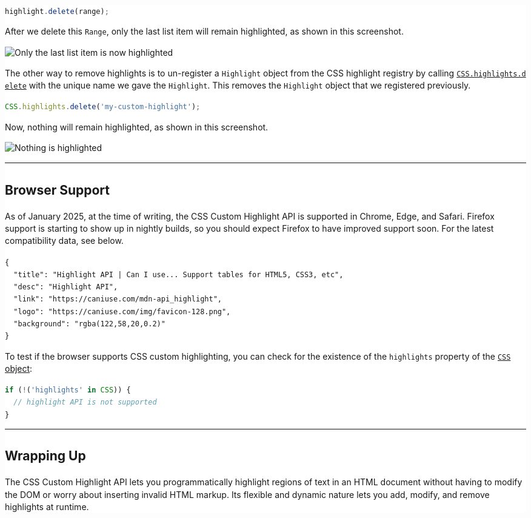 ```js
highlight.delete(range);
```

After we delete this `Range`, only the last list item will remain highlighted, as shown in this screenshot.

![Only the last list item is now highlighted](https://cdn.hashnode.com/res/hashnode/image/upload/v1736730070050/626121b3-60a3-4491-b9d8-11940d4d34f2.png)

The other way to remove highlights is to un-register a `Highlight` object from the CSS highlight registry by calling [<FontIcon icon="fa-brands fa-firefox"/>`CSS.highlights.delete`](https://developer.mozilla.org/en-US/docs/Web/API/HighlightRegistry/delete) with the unique name we gave the `Highlight`. This removes the `Highlight` object that we registered previously.

```js
CSS.highlights.delete('my-custom-highlight');
```

Now, nothing will remain highlighted, as shown in this screenshot.

![Nothing is highlighted](https://cdn.hashnode.com/res/hashnode/image/upload/v1736730106386/593b7b46-027d-442a-b633-04ac0aecdb4a.png)

---

## Browser Support

As of January 2025, at the time of writing, the CSS Custom Highlight API is supported in Chrome, Edge, and Safari. Firefox support is starting to show up in nightly builds, so you should expect Firefox to have improved support soon. For the latest compatibility data, see below.

```component VPCard
{
  "title": "Highlight API | Can I use... Support tables for HTML5, CSS3, etc",
  "desc": "Highlight API",
  "link": "https://caniuse.com/mdn-api_highlight",
  "logo": "https://caniuse.com/img/favicon-128.png",
  "background": "rgba(122,58,20,0.2)"
}
```

To test if the browser supports CSS custom highlighting, you can check for the existence of the `highlights` property of the [<FontIcon icon="fa-brands fa-firefox"/>`CSS` object](https://developer.mozilla.org/en-US/docs/Web/API/CSS):

```js
if (!('highlights' in CSS)) {
  // highlight API is not supported
}
```

---

## Wrapping Up

The CSS Custom Highlight API lets you programmatically highlight regions of text in an HTML document without having to modify the DOM or worry about inserting invalid HTML markup. Its flexible and dynamic nature lets you add, modify, and remove highlights at runtime.
